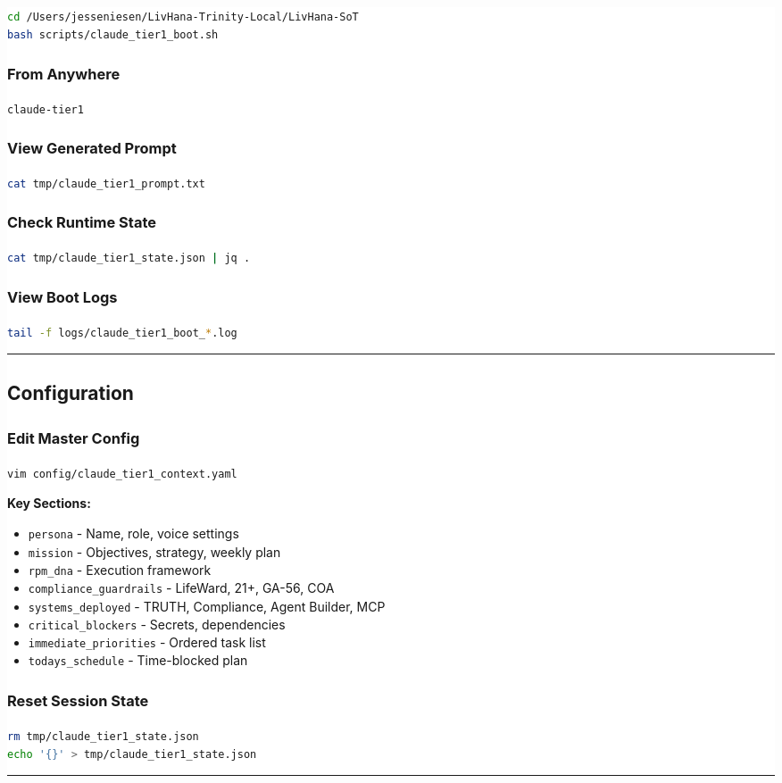 ```bash
cd /Users/jesseniesen/LivHana-Trinity-Local/LivHana-SoT
bash scripts/claude_tier1_boot.sh
```

### From Anywhere

```bash
claude-tier1
```

### View Generated Prompt

```bash
cat tmp/claude_tier1_prompt.txt
```

### Check Runtime State

```bash
cat tmp/claude_tier1_state.json | jq .
```

### View Boot Logs

```bash
tail -f logs/claude_tier1_boot_*.log
```

---

## Configuration

### Edit Master Config

```bash
vim config/claude_tier1_context.yaml
```

**Key Sections:**
- `persona` - Name, role, voice settings
- `mission` - Objectives, strategy, weekly plan
- `rpm_dna` - Execution framework
- `compliance_guardrails` - LifeWard, 21+, GA-56, COA
- `systems_deployed` - TRUTH, Compliance, Agent Builder, MCP
- `critical_blockers` - Secrets, dependencies
- `immediate_priorities` - Ordered task list
- `todays_schedule` - Time-blocked plan

### Reset Session State

```bash
rm tmp/claude_tier1_state.json
echo '{}' > tmp/claude_tier1_state.json
```

---